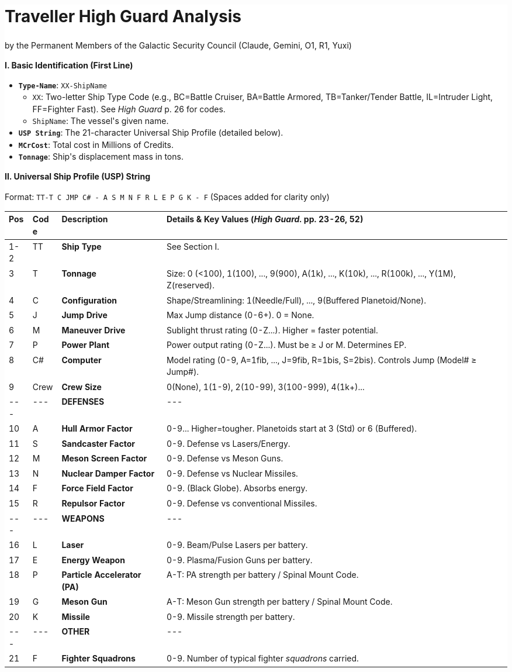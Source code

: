 # Traveller High Guard Analysis

by the Permanent Members of the Galactic Security Council (Claude, Gemini, O1, R1, Yuxi)

**I. Basic Identification (First Line)**

*   **`Type-Name`**: `XX-ShipName`
    *   `XX`: Two-letter Ship Type Code (e.g., BC=Battle Cruiser, BA=Battle Armored, TB=Tanker/Tender Battle, IL=Intruder Light, FF=Fighter Fast). See *High Guard* p. 26 for codes.
    *   `ShipName`: The vessel's given name.
*   **`USP String`**: The 21-character Universal Ship Profile (detailed below).
*   **`MCrCost`**: Total cost in Millions of Credits.
*   **`Tonnage`**: Ship's displacement mass in tons.

**II. Universal Ship Profile (USP) String**

Format: `TT-T C JMP C# - A S M N F R L E P G K - F` (Spaces added for clarity only)

| Pos   | Code | Description              | Details & Key Values (*High Guard*. pp. 23-26, 52) |
| :---- | :--- | :----------------------- | :------------------------------------------------------- |
| 1-2   | TT   | **Ship Type**            | See Section I.                                           |
| 3     | T    | **Tonnage**         | Size: 0 (<100), 1(100), ..., 9(900), A(1k), ..., K(10k), ..., R(100k), ..., Y(1M), Z(reserved). |
| 4     | C    | **Configuration**   | Shape/Streamlining: 1(Needle/Full), ..., 9(Buffered Planetoid/None). |
| 5     | J    | **Jump Drive**           | Max Jump distance (0-6+). 0 = None.                    |
| 6     | M    | **Maneuver Drive**       | Sublight thrust rating (0-Z...). Higher = faster potential. |
| 7     | P    | **Power Plant**          | Power output rating (0-Z...). Must be ≥ J or M. Determines EP. |
| 8     | C#   | **Computer**        | Model rating (0-9, A=1fib, ..., J=9fib, R=1bis, S=2bis). Controls Jump (Model# ≥ Jump#). |
| 9     | Crew | **Crew Size**       | 0(None), 1(1-9), 2(10-99), 3(100-999), 4(1k+)...        |
| ---   | ---  | **DEFENSES**             | ---                                                      |
| 10    | A    | **Hull Armor Factor**    | 0-9... Higher=tougher. Planetoids start at 3 (Std) or 6 (Buffered). |
| 11    | S    | **Sandcaster Factor**    | 0-9. Defense vs Lasers/Energy.                           |
| 12    | M    | **Meson Screen Factor**  | 0-9. Defense vs Meson Guns.                              |
| 13    | N    | **Nuclear Damper Factor**| 0-9. Defense vs Nuclear Missiles.                        |
| 14    | F    | **Force Field Factor**   | 0-9. (Black Globe). Absorbs energy.                      |
| 15    | R    | **Repulsor Factor**      | 0-9. Defense vs conventional Missiles.                   |
| ---   | ---  | **WEAPONS**              | ---                                                      |
| 16    | L    | **Laser**         | 0-9. Beam/Pulse Lasers per battery.                      |
| 17    | E    | **Energy Weapon** | 0-9. Plasma/Fusion Guns per battery.                     |
| 18    | P    | **Particle Accelerator (PA)**| A-T: PA strength per battery / Spinal Mount Code.      |
| 19    | G    | **Meson Gun**     | A-T: Meson Gun strength per battery / Spinal Mount Code. |
| 20    | K    | **Missile**       | 0-9. Missile strength per battery.                       |
| ---   | ---  | **OTHER**                | ---                                                      |
| 21    | F    | **Fighter Squadrons**    | 0-9. Number of typical fighter *squadrons* carried.      |
